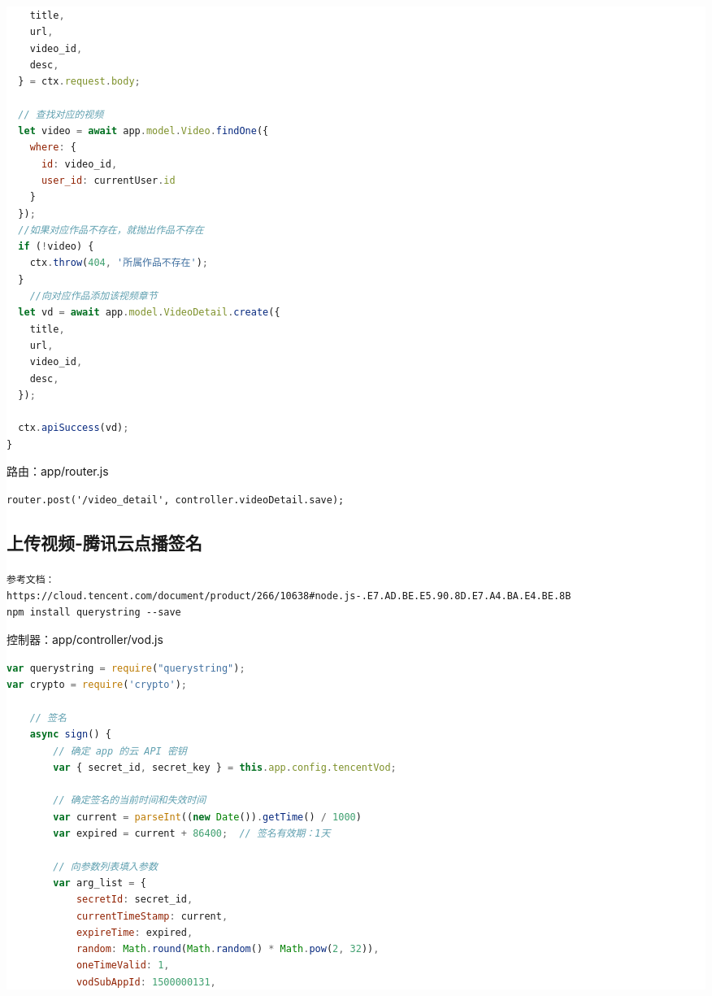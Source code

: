 ```js
    title,
    url,
    video_id,
    desc,
  } = ctx.request.body;

  // 查找对应的视频
  let video = await app.model.Video.findOne({
    where: {
      id: video_id,
      user_id: currentUser.id
    }
  });
  //如果对应作品不存在，就抛出作品不存在
  if (!video) {
    ctx.throw(404, '所属作品不存在');
  }
	//向对应作品添加该视频章节
  let vd = await app.model.VideoDetail.create({
    title,
    url,
    video_id,
    desc,
  });

  ctx.apiSuccess(vd);
}
```

路由：app/router.js

```
router.post('/video_detail', controller.videoDetail.save);
```

## 上传视频-腾讯云点播签名

```
参考文档：
https://cloud.tencent.com/document/product/266/10638#node.js-.E7.AD.BE.E5.90.8D.E7.A4.BA.E4.BE.8B
npm install querystring --save
```

控制器：app/controller/vod.js

```js
var querystring = require("querystring");
var crypto = require('crypto');

    // 签名
    async sign() {
        // 确定 app 的云 API 密钥
        var { secret_id, secret_key } = this.app.config.tencentVod;

        // 确定签名的当前时间和失效时间
        var current = parseInt((new Date()).getTime() / 1000)
        var expired = current + 86400;  // 签名有效期：1天

        // 向参数列表填入参数
        var arg_list = {
            secretId: secret_id,
            currentTimeStamp: current,
            expireTime: expired,
            random: Math.round(Math.random() * Math.pow(2, 32)),
            oneTimeValid: 1,
            vodSubAppId: 1500000131,
```
